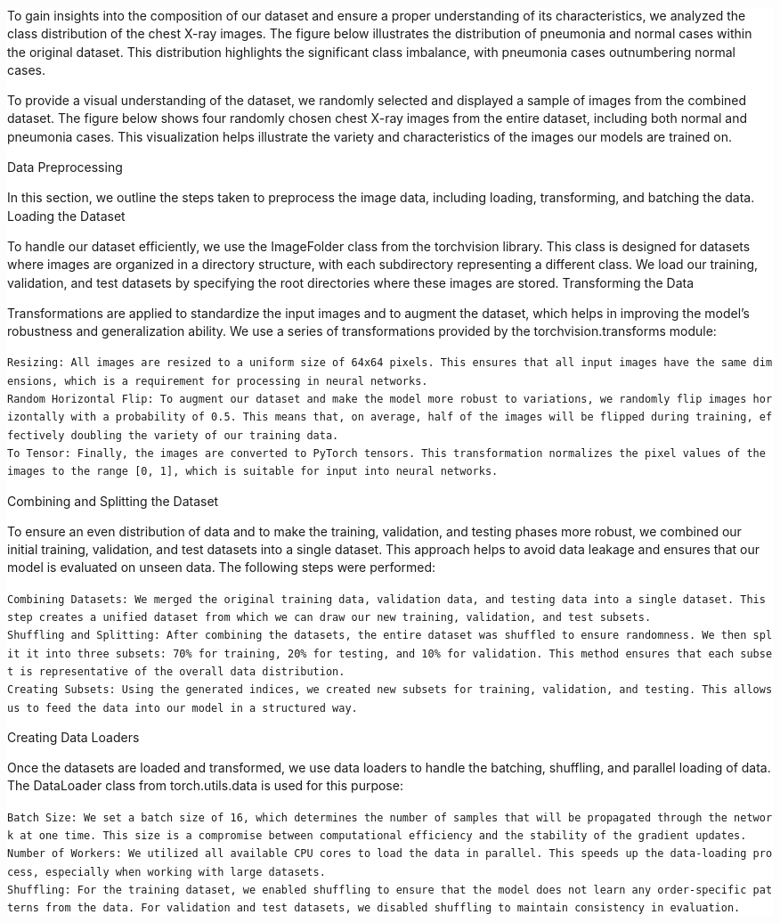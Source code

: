 To gain insights into the composition of our dataset and ensure a proper understanding of its characteristics, we analyzed the class distribution of the chest X-ray images. The figure below illustrates the distribution of pneumonia and normal cases within the original dataset. This distribution highlights the significant class imbalance, with pneumonia cases outnumbering normal cases.

To provide a visual understanding of the dataset, we randomly selected and displayed a sample of images from the combined dataset. The figure below shows four randomly chosen chest X-ray images from the entire dataset, including both normal and pneumonia cases. This visualization helps illustrate the variety and characteristics of the images our models are trained on.

Data Preprocessing

In this section, we outline the steps taken to preprocess the image data, including loading, transforming, and batching the data.
Loading the Dataset

To handle our dataset efficiently, we use the ImageFolder class from the torchvision library. This class is designed for datasets where images are organized in a directory structure, with each subdirectory representing a different class. We load our training, validation, and test datasets by specifying the root directories where these images are stored.
Transforming the Data

Transformations are applied to standardize the input images and to augment the dataset, which helps in improving the model’s robustness and generalization ability. We use a series of transformations provided by the torchvision.transforms module:

    Resizing: All images are resized to a uniform size of 64x64 pixels. This ensures that all input images have the same dimensions, which is a requirement for processing in neural networks.
    Random Horizontal Flip: To augment our dataset and make the model more robust to variations, we randomly flip images horizontally with a probability of 0.5. This means that, on average, half of the images will be flipped during training, effectively doubling the variety of our training data.
    To Tensor: Finally, the images are converted to PyTorch tensors. This transformation normalizes the pixel values of the images to the range [0, 1], which is suitable for input into neural networks.

Combining and Splitting the Dataset

To ensure an even distribution of data and to make the training, validation, and testing phases more robust, we combined our initial training, validation, and test datasets into a single dataset. This approach helps to avoid data leakage and ensures that our model is evaluated on unseen data. The following steps were performed:

    Combining Datasets: We merged the original training data, validation data, and testing data into a single dataset. This step creates a unified dataset from which we can draw our new training, validation, and test subsets.
    Shuffling and Splitting: After combining the datasets, the entire dataset was shuffled to ensure randomness. We then split it into three subsets: 70% for training, 20% for testing, and 10% for validation. This method ensures that each subset is representative of the overall data distribution.
    Creating Subsets: Using the generated indices, we created new subsets for training, validation, and testing. This allows us to feed the data into our model in a structured way.

Creating Data Loaders

Once the datasets are loaded and transformed, we use data loaders to handle the batching, shuffling, and parallel loading of data. The DataLoader class from torch.utils.data is used for this purpose:

    Batch Size: We set a batch size of 16, which determines the number of samples that will be propagated through the network at one time. This size is a compromise between computational efficiency and the stability of the gradient updates.
    Number of Workers: We utilized all available CPU cores to load the data in parallel. This speeds up the data-loading process, especially when working with large datasets.
    Shuffling: For the training dataset, we enabled shuffling to ensure that the model does not learn any order-specific patterns from the data. For validation and test datasets, we disabled shuffling to maintain consistency in evaluation.
